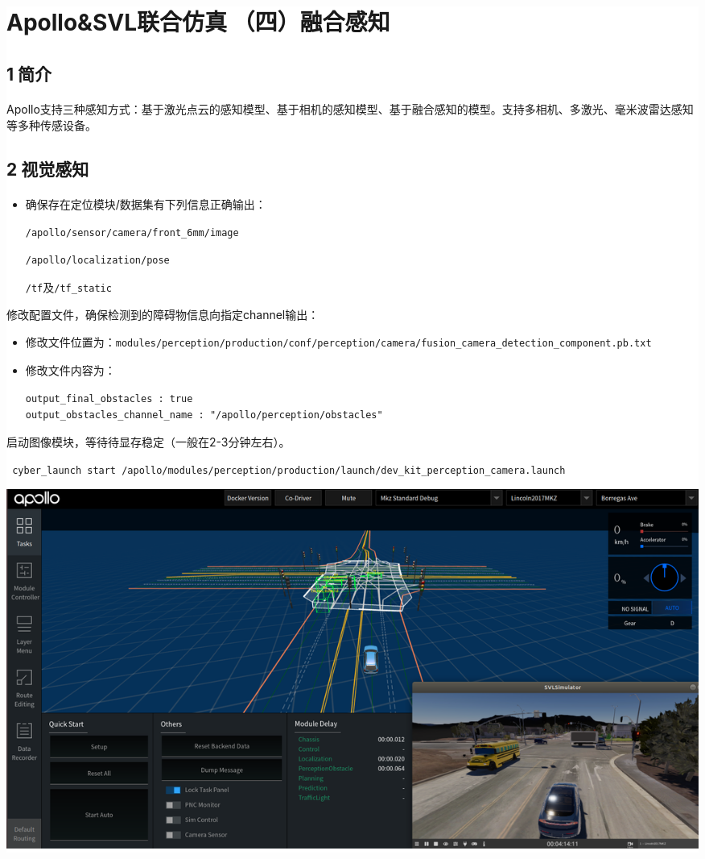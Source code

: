 # Apollo&SVL联合仿真 （四）融合感知

## 1 简介

Apollo支持三种感知方式：基于激光点云的感知模型、基于相机的感知模型、基于融合感知的模型。支持多相机、多激光、毫米波雷达感知等多种传感设备。

## 2 视觉感知

- 确保存在定位模块/数据集有下列信息正确输出：

  `/apollo/sensor/camera/front_6mm/image`

  `/apollo/localization/pose`

  `/tf`及`/tf_static`

修改配置文件，确保检测到的障碍物信息向指定channel输出：

- 修改文件位置为：`modules/perception/production/conf/perception/camera/fusion_camera_detection_component.pb.txt`

- 修改文件内容为：

  ```
  output_final_obstacles : true
  output_obstacles_channel_name : "/apollo/perception/obstacles"
  ```


启动图像模块，等待待显存稳定（一般在2-3分钟左右）。

```bash
 cyber_launch start /apollo/modules/perception/production/launch/dev_kit_perception_camera.launch
```

![](Apollo&SVL%E8%81%94%E5%90%88%E4%BB%BF%E7%9C%9F%EF%BC%88%E5%9B%9B%EF%BC%89%E6%84%9F%E7%9F%A5%E8%9E%8D%E5%90%88.assets/2022-04-07%2013-51-50%20%E7%9A%84%E5%B1%8F%E5%B9%95%E6%88%AA%E5%9B%BE.png)

